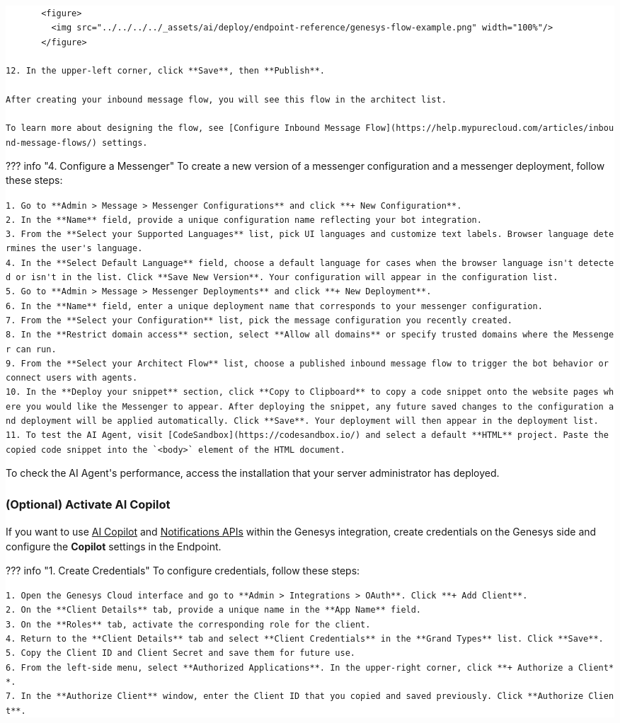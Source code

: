            <figure>
             <img src="../../../../_assets/ai/deploy/endpoint-reference/genesys-flow-example.png" width="100%"/>
           </figure>
    
    12. In the upper-left corner, click **Save**, then **Publish**.
    
    After creating your inbound message flow, you will see this flow in the architect list.
    
    To learn more about designing the flow, see [Configure Inbound Message Flow](https://help.mypurecloud.com/articles/inbound-message-flows/) settings.

??? info "4. Configure a Messenger"
    To create a new version of a messenger configuration and a messenger deployment, follow these steps:

    1. Go to **Admin > Message > Messenger Configurations** and click **+ New Configuration**.
    2. In the **Name** field, provide a unique configuration name reflecting your bot integration.
    3. From the **Select your Supported Languages** list, pick UI languages and customize text labels. Browser language determines the user's language.
    4. In the **Select Default Language** field, choose a default language for cases when the browser language isn't detected or isn't in the list. Click **Save New Version**. Your configuration will appear in the configuration list. 
    5. Go to **Admin > Message > Messenger Deployments** and click **+ New Deployment**. 
    6. In the **Name** field, enter a unique deployment name that corresponds to your messenger configuration. 
    7. From the **Select your Configuration** list, pick the message configuration you recently created. 
    8. In the **Restrict domain access** section, select **Allow all domains** or specify trusted domains where the Messenger can run. 
    9. From the **Select your Architect Flow** list, choose a published inbound message flow to trigger the bot behavior or connect users with agents. 
    10. In the **Deploy your snippet** section, click **Copy to Clipboard** to copy a code snippet onto the website pages where you would like the Messenger to appear. After deploying the snippet, any future saved changes to the configuration and deployment will be applied automatically. Click **Save**. Your deployment will then appear in the deployment list. 
    11. To test the AI Agent, visit [CodeSandbox](https://codesandbox.io/) and select a default **HTML** project. Paste the copied code snippet into the `<body>` element of the HTML document.
    
To check the AI Agent's performance, access the installation that your server administrator has deployed.


### (Optional) Activate AI Copilot

If you want to use [AI Copilot](../../../ai-copilot/overview.md) and [Notifications APIs](https://developer.genesys.cloud/notificationsalerts/notifications/notifications-apis) within the Genesys integration,
create credentials on the Genesys side and configure the **Copilot** settings in the Endpoint.

??? info "1. Create Credentials"
    To configure credentials, follow these steps:

    1. Open the Genesys Cloud interface and go to **Admin > Integrations > OAuth**. Click **+ Add Client**. 
    2. On the **Client Details** tab, provide a unique name in the **App Name** field. 
    3. On the **Roles** tab, activate the corresponding role for the client. 
    4. Return to the **Client Details** tab and select **Client Credentials** in the **Grand Types** list. Click **Save**. 
    5. Copy the Client ID and Client Secret and save them for future use. 
    6. From the left-side menu, select **Authorized Applications**. In the upper-right corner, click **+ Authorize a Client**. 
    7. In the **Authorize Client** window, enter the Client ID that you copied and saved previously. Click **Authorize Client**.
